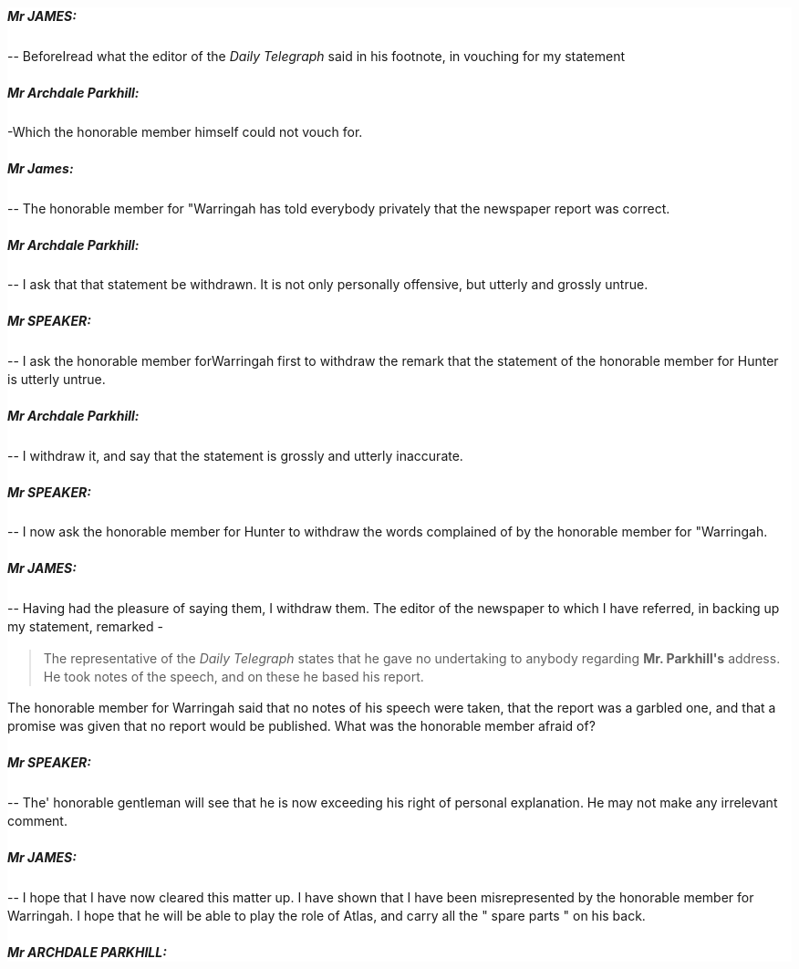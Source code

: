 ##### Mr JAMES:

-- BeforeIread what the editor of the  *Daily Telegraph*  said in his footnote, in vouching for my statement 

##### Mr Archdale Parkhill:

-Which  the honorable member himself could not vouch for. 

##### Mr James:

--  The honorable member for "Warringah has told everybody privately that the newspaper report was correct. 

##### Mr Archdale Parkhill:

--  I ask that that statement be withdrawn. It is not only personally offensive, but utterly and grossly untrue. 

##### Mr SPEAKER:

-- I ask the honorable member forWarringah first to withdraw the remark that the statement of the honorable member for Hunter is utterly untrue. 

##### Mr Archdale Parkhill:

--  I withdraw it, and say that the statement is grossly and utterly inaccurate. 

##### Mr SPEAKER:

-- I now ask the honorable member for Hunter to withdraw the words complained of by the honorable member for "Warringah. 

##### Mr JAMES:

-- Having had the pleasure of saying them, I withdraw them. The editor of the newspaper to which I have referred, in backing up my statement, remarked - 

  >The representative of the  *Daily Telegraph*  states that he gave no undertaking to anybody regarding  **Mr. Parkhill's**  address. He took notes of the speech, and on these he based his report. 

The honorable member for Warringah said that no notes of his speech were taken, that the report was a garbled one, and that a promise was given that no report would be published. What was the honorable member afraid of? 

##### Mr SPEAKER:

-- The' honorable gentleman will see that he is now exceeding his right of personal explanation. He may not make any irrelevant comment. 

##### Mr JAMES:

-- I hope that I have now cleared this matter up. I have shown that I have been misrepresented by the honorable member for Warringah. I hope that he will be able to play the role of Atlas, and carry all the " spare parts " on his back. 

##### Mr ARCHDALE PARKHILL:
